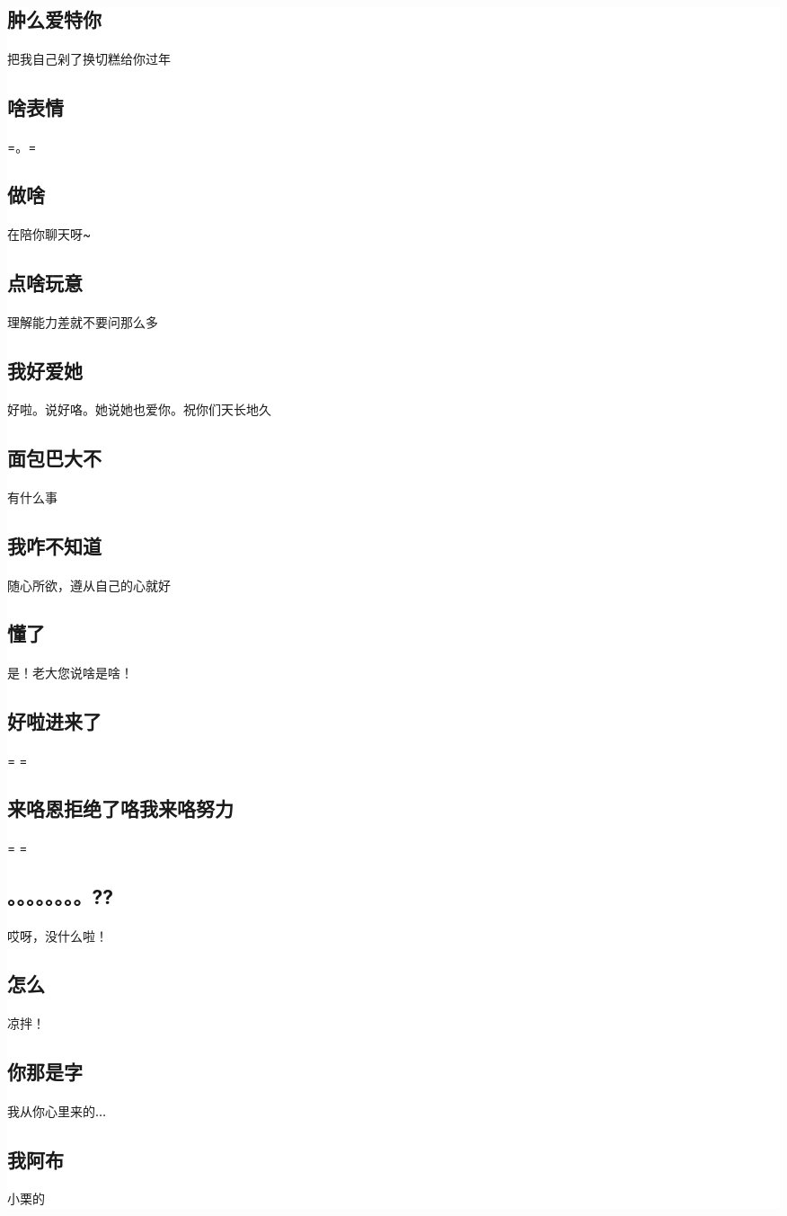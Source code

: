 ## 肿么爱特你
把我自己剁了换切糕给你过年

## 啥表情
=。=

## 做啥
在陪你聊天呀~

## 点啥玩意
理解能力差就不要问那么多

## 我好爱她
好啦。说好咯。她说她也爱你。祝你们天长地久

## 面包巴大不
有什么事

## 我咋不知道
随心所欲，遵从自己的心就好

## 懂了
是！老大您说啥是啥！

## 好啦进来了
= =

## 来咯恩拒绝了咯我来咯努力
= =

## 。。。。。。。。??
哎呀，没什么啦！

## 怎么
凉拌！

## 你那是字
我从你心里来的…

## 我阿布
小栗的

